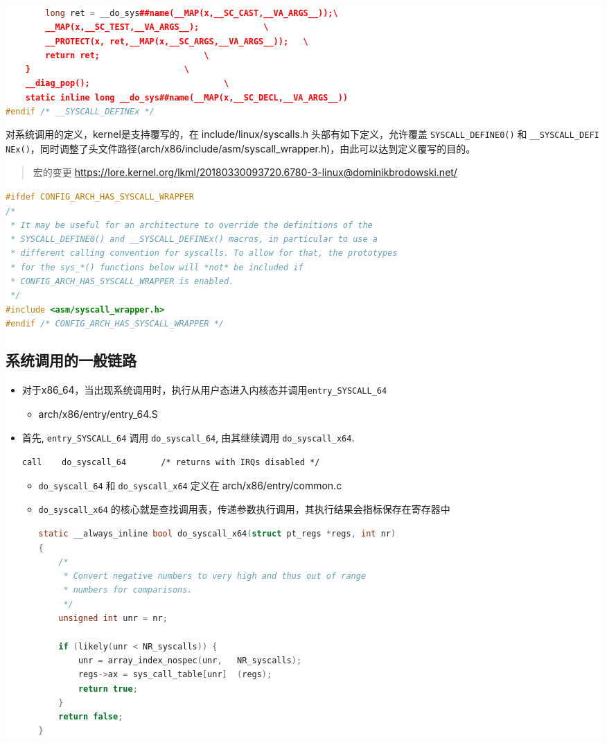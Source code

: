 ```cpp
        long ret = __do_sys##name(__MAP(x,__SC_CAST,__VA_ARGS__));\
        __MAP(x,__SC_TEST,__VA_ARGS__);				\
        __PROTECT(x, ret,__MAP(x,__SC_ARGS,__VA_ARGS__));	\
        return ret;						\
    }								\
    __diag_pop();							\
    static inline long __do_sys##name(__MAP(x,__SC_DECL,__VA_ARGS__))
#endif /* __SYSCALL_DEFINEx */
```

对系统调用的定义，kernel是支持覆写的，在 include/linux/syscalls.h 头部有如下定义，允许覆盖 `SYSCALL_DEFINE0()` 和 `__SYSCALL_DEFINEx()`，同时调整了头文件路径(arch/x86/include/asm/syscall_wrapper.h)，由此可以达到定义覆写的目的。

> 宏的变更 https://lore.kernel.org/lkml/20180330093720.6780-3-linux@dominikbrodowski.net/


```c
#ifdef CONFIG_ARCH_HAS_SYSCALL_WRAPPER
/*
 * It may be useful for an architecture to override the definitions of the
 * SYSCALL_DEFINE0() and __SYSCALL_DEFINEx() macros, in particular to use a
 * different calling convention for syscalls. To allow for that, the prototypes
 * for the sys_*() functions below will *not* be included if
 * CONFIG_ARCH_HAS_SYSCALL_WRAPPER is enabled.
 */
#include <asm/syscall_wrapper.h>
#endif /* CONFIG_ARCH_HAS_SYSCALL_WRAPPER */
```


## 系统调用的一般链路

- 对于x86_64，当出现系统调用时，执行从用户态进入内核态并调用`entry_SYSCALL_64`
  - arch/x86/entry/entry_64.S
- 首先, `entry_SYSCALL_64` 调用 `do_syscall_64`, 由其继续调用 `do_syscall_x64`.
  
    ```unix
    call	do_syscall_64		/* returns with IRQs disabled */
    ```

  - `do_syscall_64` 和 `do_syscall_x64` 定义在 arch/x86/entry/common.c
  - `do_syscall_x64` 的核心就是查找调用表，传递参数执行调用，其执行结果会指标保存在寄存器中

    ```c
    static __always_inline bool do_syscall_x64(struct pt_regs *regs, int nr)
    {
        /*
         * Convert negative numbers to very high and thus out of range
         * numbers for comparisons.
         */
        unsigned int unr = nr;

        if (likely(unr < NR_syscalls)) {
            unr = array_index_nospec(unr, 	NR_syscalls);
            regs->ax = sys_call_table[unr]	(regs);
            return true;
        }
        return false;
    }
    ```
